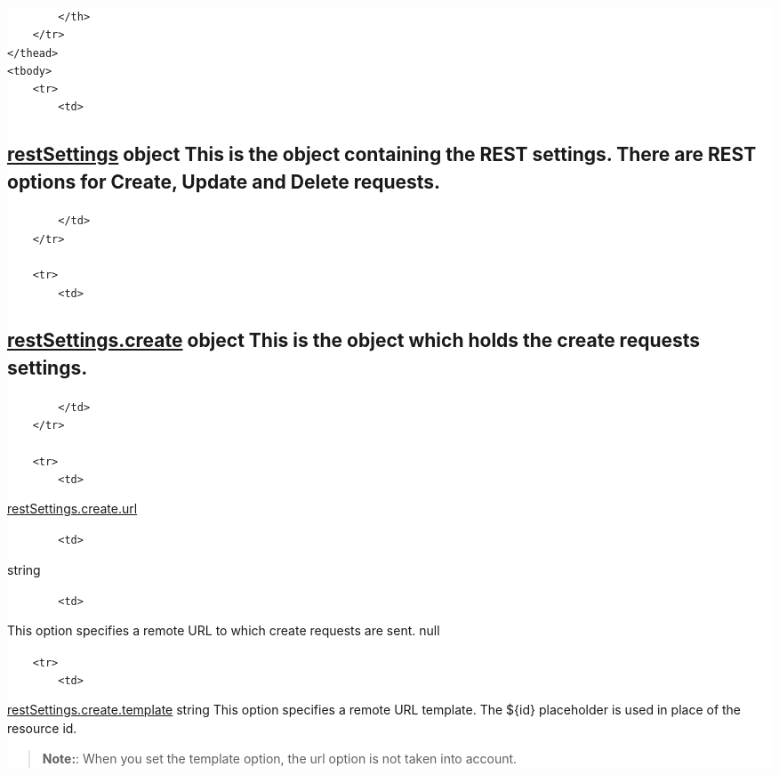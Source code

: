 			</th>
        </tr>
	</thead>
	<tbody>
        <tr>
            <td>
[restSettings](%%jQueryApiUrl%%/ui.iggrid#options:restSettings)
			</td>
            <td>
object
			</td>
            <td>
This is the object containing the REST settings. There are REST options for Create, Update and Delete requests.
			</td>
            <td>
-
			</td>
        </tr>

        <tr>
            <td>
[restSettings.create](%%jQueryApiUrl%%/ui.iggrid#options:restSettings.create)
			</td>
            <td>
object
			</td>
            <td>
This is the object which holds the create requests settings.
			</td>
            <td>
-
			</td>
        </tr>

        <tr>
            <td>
[restSettings.create.url](%%jQueryApiUrl%%/ui.iggrid#options:restSettings.create.url)
			</td>

            <td>
string
			</td>

            <td>
This option specifies a remote URL to which create requests are sent.
			</td>
            <td>
null
			</td>
        </tr>

        <tr>
            <td>
[restSettings.create.template](%%jQueryApiUrl%%/ui.iggrid#options:restSettings.create.template)
			</td>
            <td>
string
			</td>
            <td>
This option specifies a remote URL template. The ${id} placeholder is used in place of the resource id.
                <blockquote>
**Note:**: When you set the template option, the url option is not taken into account.
                </blockquote>
                <blockquote>